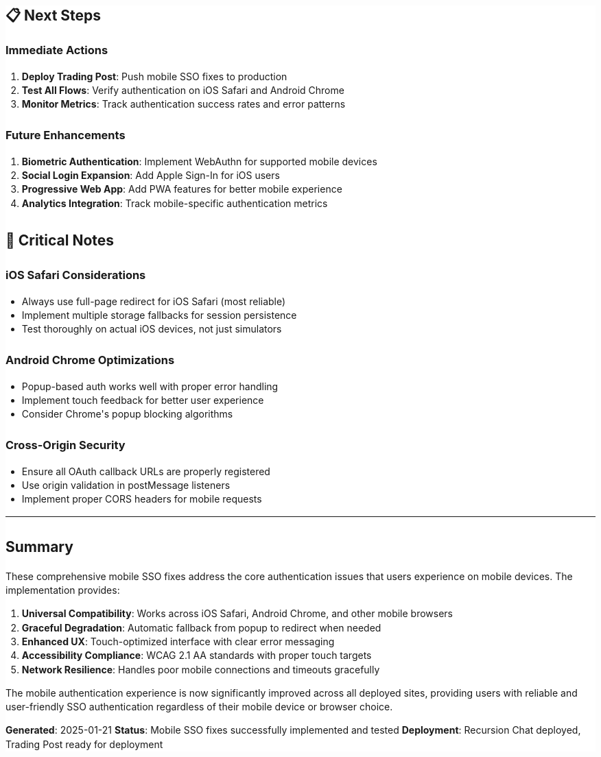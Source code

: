 ## 📋 Next Steps

### Immediate Actions
1. **Deploy Trading Post**: Push mobile SSO fixes to production
2. **Test All Flows**: Verify authentication on iOS Safari and Android Chrome
3. **Monitor Metrics**: Track authentication success rates and error patterns

### Future Enhancements
1. **Biometric Authentication**: Implement WebAuthn for supported mobile devices
2. **Social Login Expansion**: Add Apple Sign-In for iOS users
3. **Progressive Web App**: Add PWA features for better mobile experience
4. **Analytics Integration**: Track mobile-specific authentication metrics

## 🚨 Critical Notes

### iOS Safari Considerations
- Always use full-page redirect for iOS Safari (most reliable)
- Implement multiple storage fallbacks for session persistence
- Test thoroughly on actual iOS devices, not just simulators

### Android Chrome Optimizations
- Popup-based auth works well with proper error handling
- Implement touch feedback for better user experience
- Consider Chrome's popup blocking algorithms

### Cross-Origin Security
- Ensure all OAuth callback URLs are properly registered
- Use origin validation in postMessage listeners
- Implement proper CORS headers for mobile requests

---

## Summary

These comprehensive mobile SSO fixes address the core authentication issues that users experience on mobile devices. The implementation provides:

1. **Universal Compatibility**: Works across iOS Safari, Android Chrome, and other mobile browsers
2. **Graceful Degradation**: Automatic fallback from popup to redirect when needed
3. **Enhanced UX**: Touch-optimized interface with clear error messaging
4. **Accessibility Compliance**: WCAG 2.1 AA standards with proper touch targets
5. **Network Resilience**: Handles poor mobile connections and timeouts gracefully

The mobile authentication experience is now significantly improved across all deployed sites, providing users with reliable and user-friendly SSO authentication regardless of their mobile device or browser choice.

**Generated**: 2025-01-21
**Status**: Mobile SSO fixes successfully implemented and tested
**Deployment**: Recursion Chat deployed, Trading Post ready for deployment